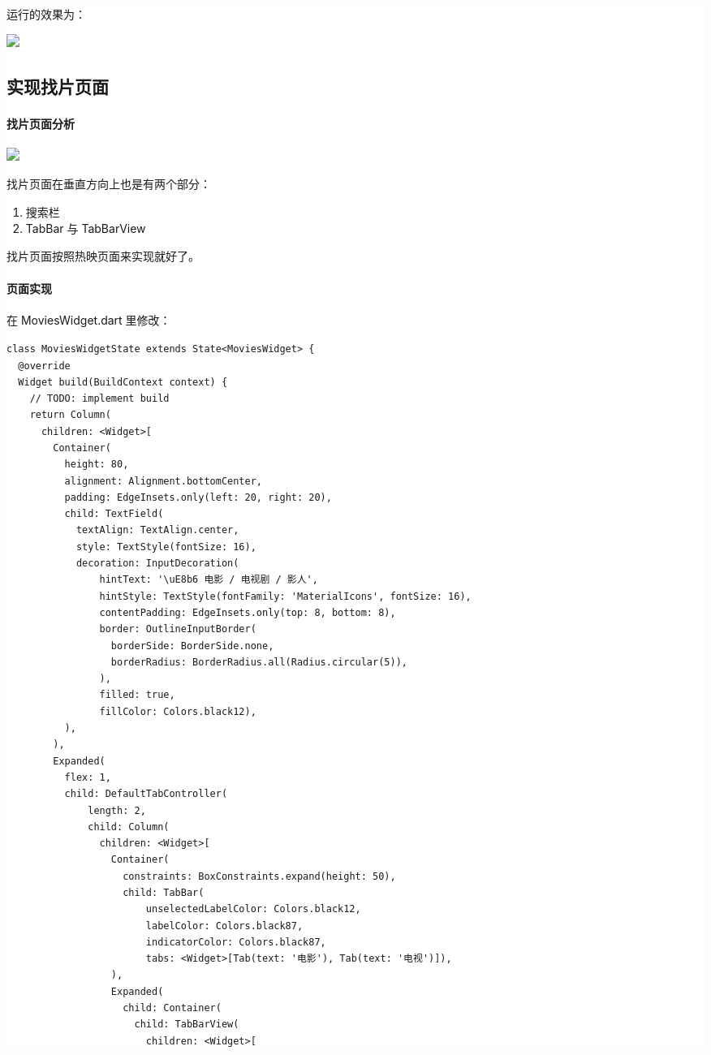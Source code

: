 运行的效果为：

![](https://user-gold-cdn.xitu.io/2019/4/12/16a109526a0d2cf1?w=413&h=768&f=jpeg&s=29212)

## 实现找片页面

#### 找片页面分析

![](https://user-gold-cdn.xitu.io/2019/4/12/16a10968a31fb413?w=444&h=768&f=jpeg&s=132349)

找片页面在垂直方向上也是有两个部分：

1.  搜索栏
2.  TabBar 与 TabBarView

找片页面按照热映页面来实现就好了。

#### 页面实现

在 MoviesWidget.dart 里修改：

```
class MoviesWidgetState extends State<MoviesWidget> {
  @override
  Widget build(BuildContext context) {
    // TODO: implement build
    return Column(
      children: <Widget>[
        Container(
          height: 80,
          alignment: Alignment.bottomCenter,
          padding: EdgeInsets.only(left: 20, right: 20),
          child: TextField(
            textAlign: TextAlign.center,
            style: TextStyle(fontSize: 16),
            decoration: InputDecoration(
                hintText: '\uE8b6 电影 / 电视剧 / 影人',
                hintStyle: TextStyle(fontFamily: 'MaterialIcons', fontSize: 16),
                contentPadding: EdgeInsets.only(top: 8, bottom: 8),
                border: OutlineInputBorder(
                  borderSide: BorderSide.none,
                  borderRadius: BorderRadius.all(Radius.circular(5)),
                ),
                filled: true,
                fillColor: Colors.black12),
          ),
        ),
        Expanded(
          flex: 1,
          child: DefaultTabController(
              length: 2,
              child: Column(
                children: <Widget>[
                  Container(
                    constraints: BoxConstraints.expand(height: 50),
                    child: TabBar(
                        unselectedLabelColor: Colors.black12,
                        labelColor: Colors.black87,
                        indicatorColor: Colors.black87,
                        tabs: <Widget>[Tab(text: '电影'), Tab(text: '电视')]),
                  ),
                  Expanded(
                    child: Container(
                      child: TabBarView(
                        children: <Widget>[
```